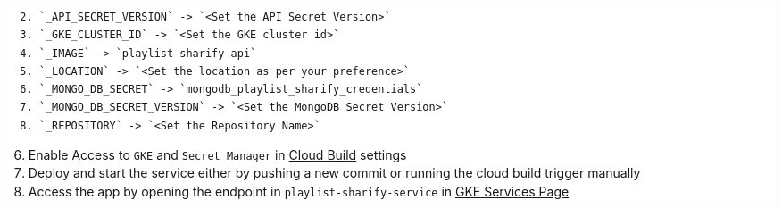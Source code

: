       2. `_API_SECRET_VERSION` -> `<Set the API Secret Version>`
      3. `_GKE_CLUSTER_ID` -> `<Set the GKE cluster id>`
      4. `_IMAGE` -> `playlist-sharify-api`
      5. `_LOCATION` -> `<Set the location as per your preference>`
      6. `_MONGO_DB_SECRET` -> `mongodb_playlist_sharify_credentials`
      7. `_MONGO_DB_SECRET_VERSION` -> `<Set the MongoDB Secret Version>`
      8. `_REPOSITORY` -> `<Set the Repository Name>`
6. Enable Access to `GKE` and `Secret Manager` in [Cloud Build](https://console.cloud.google.com/cloud-build/settings/service-account) settings
7. Deploy and start the service either by pushing a new commit or running the cloud build trigger [manually](https://console.cloud.google.com/cloud-build/triggers)
8. Access the app by opening the endpoint in `playlist-sharify-service` in [GKE Services Page](https://console.cloud.google.com/kubernetes/discovery)
